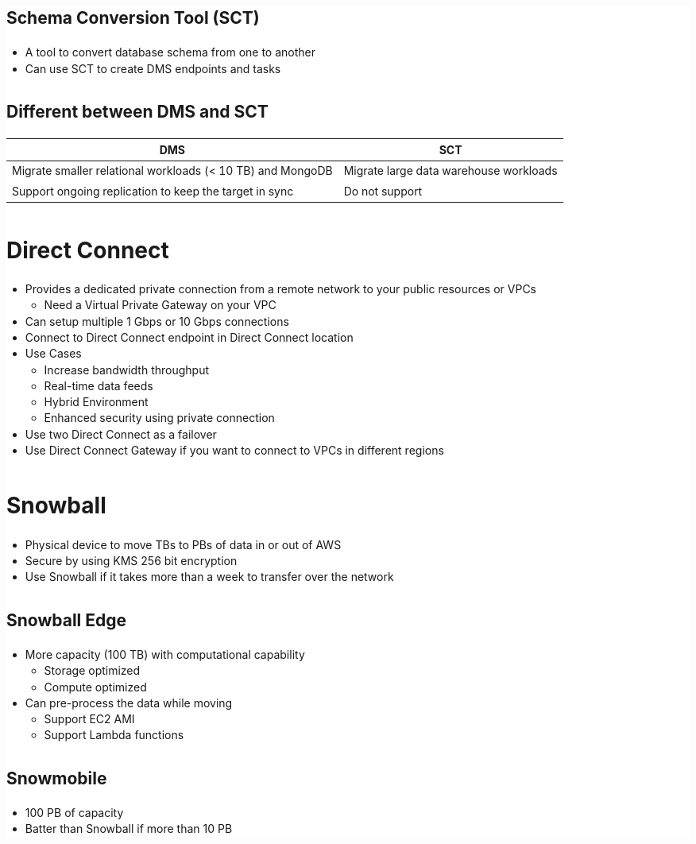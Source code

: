 ## Schema Conversion Tool (SCT)
- A tool to convert database schema from one to another
- Can use SCT to create DMS endpoints and tasks

## Different between DMS and SCT
|DMS|SCT|
|---|---|
|Migrate smaller relational workloads (&lt; 10 TB) and MongoDB|Migrate large data warehouse workloads|
|Support ongoing replication to keep the target in sync|Do not support|

# Direct Connect

- Provides a dedicated private connection from a remote network to your public resources or VPCs
  - Need a Virtual Private Gateway on your VPC
- Can setup multiple 1 Gbps or 10 Gbps connections
- Connect to Direct Connect endpoint in Direct Connect location
- Use Cases
  - Increase bandwidth throughput
  - Real-time data feeds
  - Hybrid Environment
  - Enhanced security using private connection
- Use two Direct Connect as a failover
- Use Direct Connect Gateway if you want to connect to VPCs in different regions

# Snowball

- Physical device to move TBs to PBs of data in or out of AWS
- Secure by using KMS 256 bit encryption
- Use Snowball if it takes more than a week to transfer over the network

## Snowball Edge
- More capacity (100 TB) with computational capability
  - Storage optimized
  - Compute optimized
- Can pre-process the data while moving
  - Support EC2 AMI
  - Support Lambda functions

## Snowmobile
- 100 PB of capacity
- Batter than Snowball if more than 10 PB
